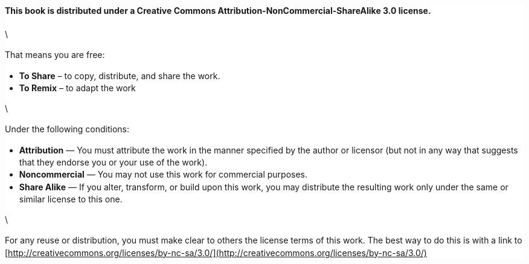 
#### This book is distributed under a Creative Commons Attribution-NonCommercial-ShareAlike 3.0 license.

\


That means you are free:

- **To Share** – to copy, distribute, and share the work.
- **To Remix** – to adapt the work


\


Under the following conditions:

- **Attribution** — You must attribute the work in the manner specified by the author or licensor (but not in any way that suggests that they endorse you or your use of the work).
- **Noncommercial** — You may not use this work for commercial purposes.
- **Share Alike** — If you alter, transform, or build upon this work, you may distribute the resulting work only under the same or similar license to this one.


\


For any reuse or distribution, you must make clear to others the license terms of this work. The best way to do this is with a link to [http://creativecommons.org/licenses/by-nc-sa/3.0/](http://creativecommons.org/licenses/by-nc-sa/3.0/)

